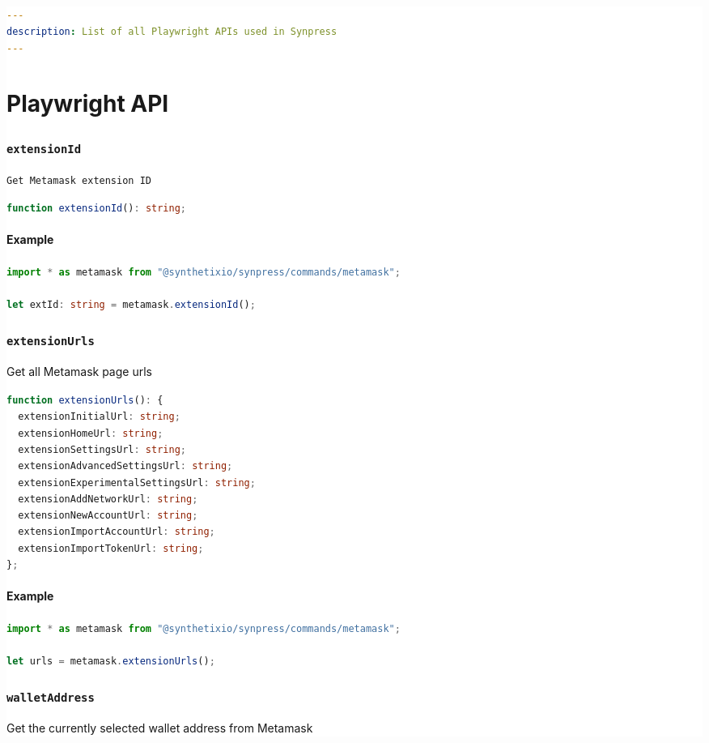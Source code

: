 ```yaml
---
description: List of all Playwright APIs used in Synpress
---
```


# Playwright API

### `extensionId`

`Get Metamask extension ID`

```typescript
function extensionId(): string;
```

#### Example&#x20;

```typescript
import * as metamask from "@synthetixio/synpress/commands/metamask";

let extId: string = metamask.extensionId(); 
```

### `extensionUrls`

Get all Metamask page urls&#x20;

```typescript
function extensionUrls(): {
  extensionInitialUrl: string;
  extensionHomeUrl: string;
  extensionSettingsUrl: string;
  extensionAdvancedSettingsUrl: string;
  extensionExperimentalSettingsUrl: string;
  extensionAddNetworkUrl: string;
  extensionNewAccountUrl: string;
  extensionImportAccountUrl: string;
  extensionImportTokenUrl: string;
};
```

#### Example

```typescript
import * as metamask from "@synthetixio/synpress/commands/metamask";

let urls = metamask.extensionUrls(); 
```

### `walletAddress`

Get the currently selected wallet address from Metamask&#x20;
